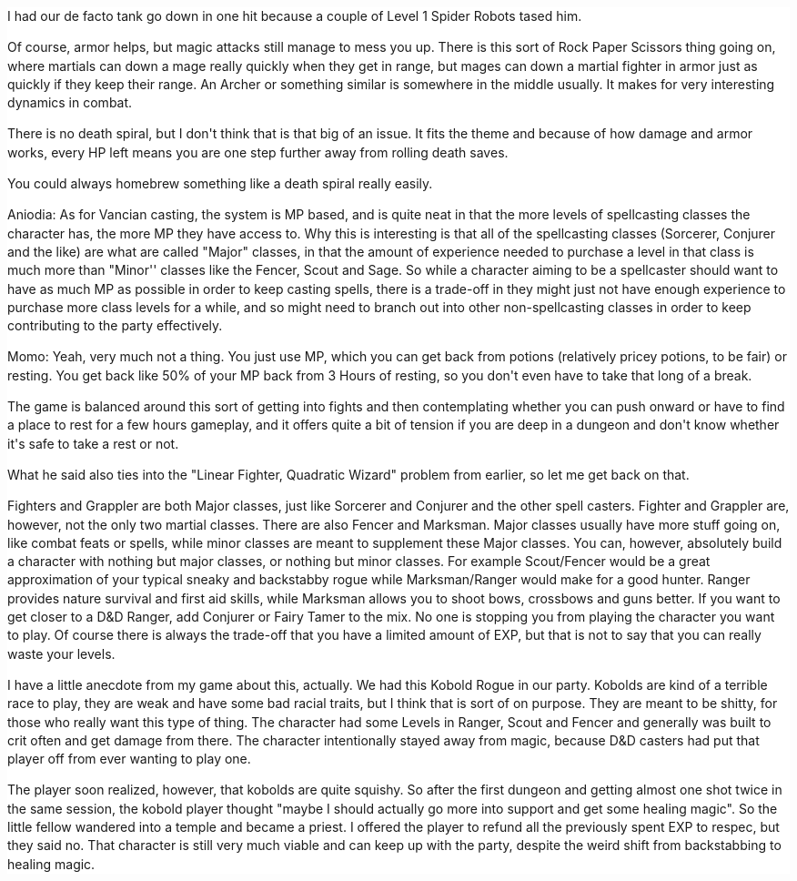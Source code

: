 I had our de facto tank go down in one hit because a couple of Level 1 Spider Robots tased him.

Of course, armor helps, but magic attacks still manage to mess you up. There is this sort of Rock Paper Scissors thing going on, where martials can down a mage really quickly when they get in range, but mages can down a martial fighter in armor just as quickly if they keep their range. An Archer or something similar is somewhere in the middle usually. It makes for very interesting dynamics in combat.

There is no death spiral, but I don't think that is that big of an issue. It fits the theme and because of how damage and armor works, every HP left means you are one step further away from rolling death saves.

You could always homebrew something like a death spiral really easily.

Aniodia: As for Vancian casting, the system is MP based, and is quite neat in that the more levels of spellcasting classes the character has, the more MP they have access to. Why this is interesting is that all of the spellcasting classes (Sorcerer, Conjurer and the like) are what are called "Major" classes, in that the amount of experience needed to purchase a level in that class is much more than "Minor'' classes like the Fencer, Scout and Sage. So while a character aiming to be a spellcaster should want to have as much MP as possible in order to keep casting spells, there is a trade-off in they might just not have enough experience to purchase more class levels for a while, and so might need to branch out into other non-spellcasting classes in order to keep contributing to the party effectively.

Momo: Yeah, very much not a thing. You just use MP, which you can get back from potions (relatively pricey potions, to be fair) or resting. You get back like 50% of your MP back from 3 Hours of resting, so you don't even have to take that long of a break.

The game is balanced around this sort of getting into fights and then contemplating whether you can push onward or have to find a place to rest for a few hours gameplay, and it offers quite a bit of tension if you are deep in a dungeon and don't know whether it's safe to take a rest or not.

What he said also ties into the "Linear Fighter, Quadratic Wizard" problem from earlier, so let me get back on that.

Fighters and Grappler are both Major classes, just like Sorcerer and Conjurer and the other spell casters. Fighter and Grappler are, however, not the only two martial classes. There are also Fencer and Marksman. Major classes usually have more stuff going on, like combat feats or spells, while minor classes are meant to supplement these Major classes. You can, however, absolutely build a character with nothing but major classes, or nothing but minor classes. For example Scout/Fencer would be a great approximation of your typical sneaky and backstabby rogue while Marksman/Ranger would make for a good hunter. Ranger provides nature survival and first aid skills, while Marksman allows you to shoot bows, crossbows and guns better. If you want to get closer to a D&D Ranger, add Conjurer or Fairy Tamer to the mix. No one is stopping you from playing the character you want to play. Of course there is always the trade-off that you have a limited amount of EXP, but that is not to say that you can really waste your levels.

I have a little anecdote from my game about this, actually. We had this Kobold Rogue in our party. Kobolds are kind of a terrible race to play, they are weak and have some bad racial traits, but I think that is sort of on purpose. They are meant to be shitty, for those who really want this type of thing. The character had some Levels in Ranger, Scout and Fencer and generally was built to crit often and get damage from there. The character intentionally stayed away from magic, because D&D casters had put that player off from ever wanting to play one.

The player soon realized, however, that kobolds are quite squishy. So after the first dungeon and getting almost one shot twice in the same session, the kobold player thought "maybe I should actually go more into support and get some healing magic". So the little fellow wandered into a temple and became a priest. I offered the player to refund all the previously spent EXP to respec, but they said no. That character is still very much viable and can keep up with the party, despite the weird shift from backstabbing to healing magic.
